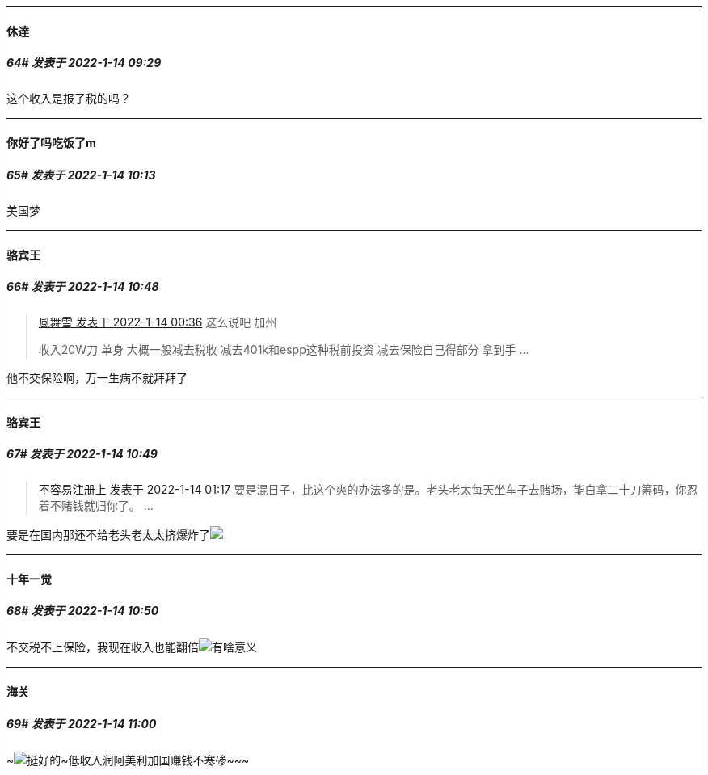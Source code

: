 *****

####  休達  
##### 64#       发表于 2022-1-14 09:29

这个收入是报了税的吗？



*****

####  你好了吗吃饭了m  
##### 65#       发表于 2022-1-14 10:13

美国梦



*****

####  骆宾王  
##### 66#       发表于 2022-1-14 10:48

<blockquote><a href="httphttps://bbs.saraba1st.com/2b/forum.php?mod=redirect&amp;goto=findpost&amp;pid=54280706&amp;ptid=2047251" target="_blank">風舞雪 发表于 2022-1-14 00:36</a>
这么说吧 加州

收入20W刀 单身 大概一般减去税收 减去401k和espp这种税前投资 减去保险自己得部分 拿到手 ...</blockquote>
他不交保险啊，万一生病不就拜拜了



*****

####  骆宾王  
##### 67#       发表于 2022-1-14 10:49

<blockquote><a href="httphttps://bbs.saraba1st.com/2b/forum.php?mod=redirect&amp;goto=findpost&amp;pid=54281104&amp;ptid=2047251" target="_blank">不容易注册上 发表于 2022-1-14 01:17</a>
要是混日子，比这个爽的办法多的是。老头老太每天坐车子去赌场，能白拿二十刀筹码，你忍着不赌钱就归你了。 ...</blockquote>
要是在国内那还不给老头老太太挤爆炸了<img src="https://static.saraba1st.com/image/smiley/face2017/026.png" referrerpolicy="no-referrer">

*****

####  十年一觉  
##### 68#       发表于 2022-1-14 10:50

不交税不上保险，我现在收入也能翻倍<img src="https://static.saraba1st.com/image/smiley/face2017/067.png" referrerpolicy="no-referrer">有啥意义

*****

####  海关  
##### 69#       发表于 2022-1-14 11:00

~<img src="https://static.saraba1st.com/image/smiley/face2017/067.png" referrerpolicy="no-referrer">挺好的~低收入润阿美利加国赚钱不寒碜~~~
